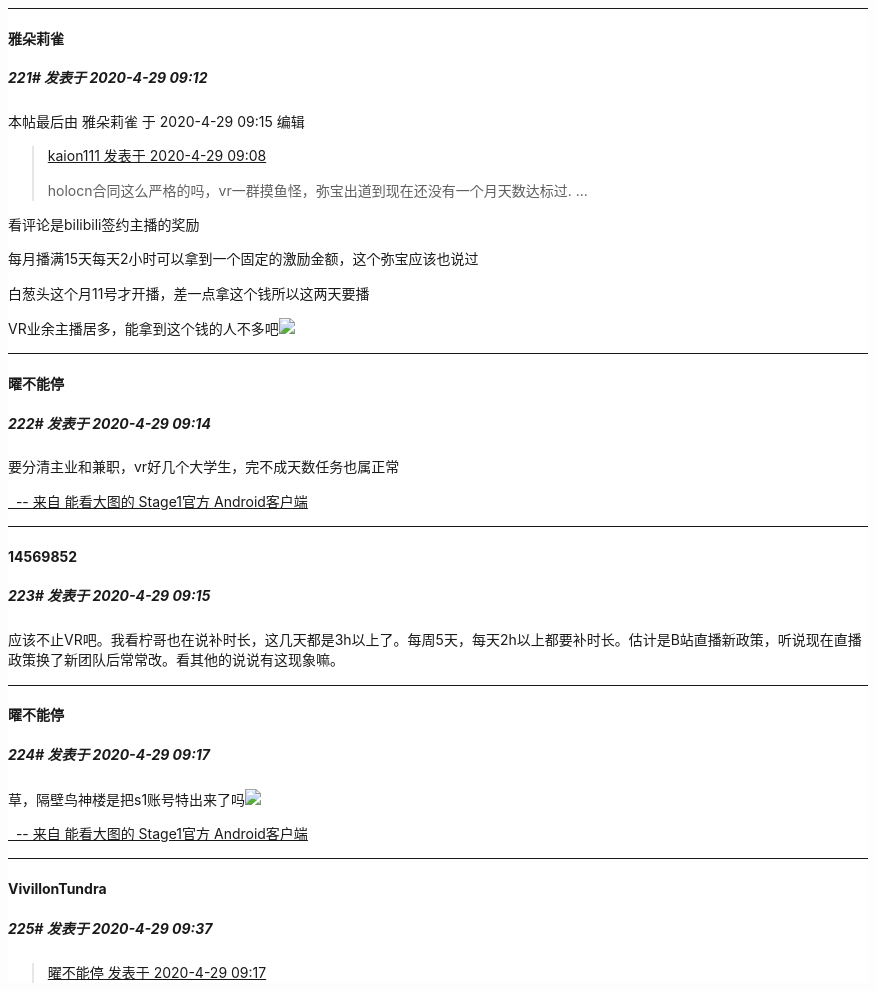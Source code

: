 
*****

####  雅朵莉雀  
##### 221#       发表于 2020-4-29 09:12


 本帖最后由 雅朵莉雀 于 2020-4-29 09:15 编辑 
<blockquote><a href="httphttps://bbs.saraba1st.com/2b/forum.php?mod=redirect&amp;goto=findpost&amp;pid=47242685&amp;ptid=1929955" target="_blank">kaion111 发表于 2020-4-29 09:08</a>

holocn合同这么严格的吗，vr一群摸鱼怪，弥宝出道到现在还没有一个月天数达标过. ...</blockquote>
看评论是bilibili签约主播的奖励

每月播满15天每天2小时可以拿到一个固定的激励金额，这个弥宝应该也说过

白葱头这个月11号才开播，差一点拿这个钱所以这两天要播

VR业余主播居多，能拿到这个钱的人不多吧<img src="https://static.saraba1st.com/image/smiley/face2017/035.png" referrerpolicy="no-referrer">


*****

####  曜不能停  
##### 222#       发表于 2020-4-29 09:14


要分清主业和兼职，vr好几个大学生，完不成天数任务也属正常

[  -- 来自 能看大图的 Stage1官方 Android客户端](https://www.coolapk.com/apk/140634)


*****

####  14569852  
##### 223#       发表于 2020-4-29 09:15


应该不止VR吧。我看柠哥也在说补时长，这几天都是3h以上了。每周5天，每天2h以上都要补时长。估计是B站直播新政策，听说现在直播政策换了新团队后常常改。看其他的说说有这现象嘛。


*****

####  曜不能停  
##### 224#       发表于 2020-4-29 09:17


草，隔壁鸟神楼是把s1账号特出来了吗<img src="https://static.saraba1st.com/image/smiley/face2017/068.png" referrerpolicy="no-referrer">

[  -- 来自 能看大图的 Stage1官方 Android客户端](https://www.coolapk.com/apk/140634)


*****

####  VivillonTundra  
##### 225#       发表于 2020-4-29 09:37


<blockquote><a href="httphttps://bbs.saraba1st.com/2b/forum.php?mod=redirect&amp;goto=findpost&amp;pid=47242785&amp;ptid=1929955" target="_blank">曜不能停 发表于 2020-4-29 09:17</a>
